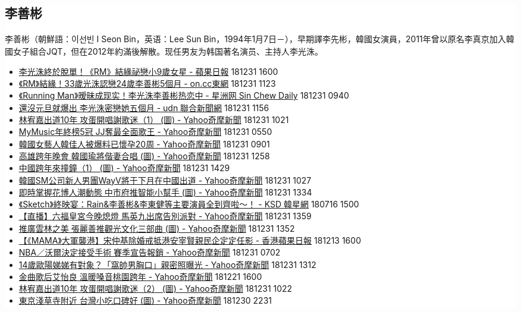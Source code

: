 ## 李善彬

李善彬（朝鮮語：이선빈 I Seon Bin，英语：Lee Sun Bin，1994年1月7日－），早期譯李先彬，韓國女演員，2011年曾以原名李真京加入韓國女子組合JQT，但在2012年約滿後解散。现任男友为韩国著名演员、主持人李光洙。
- [李光洙終於脫單！《RM》結緣祕戀小9歲女星 - 蘋果日報](https://tw.appledaily.com/new/realtime/20181231/1492420/ "李光洙終於脫單！《RM》結緣祕戀小9歲女星 - 蘋果日報") 181231 1600
- [《RM》結緣！33歲光洙認戀24歲李善彬5個月 - on.cc東網](https://hk.on.cc/hk/bkn/cnt/entertainment/20181231/bkn-20181231110928196-1231_00862_001.html "《RM》結緣！33歲光洙認戀24歲李善彬5個月 - on.cc東網") 181231 1123
- [《Running Man》暧昧成现实！李光洙李善彬热恋中 - 星洲网 Sin Chew Daily](http://www.sinchew.com.my/node/1826373 "《Running Man》暧昧成现实！李光洙李善彬热恋中 - 星洲网 Sin Chew Daily") 181231 0940
- [還沒元旦就爆出 李光洙密戀她五個月 - udn 聯合新聞網](https://stars.udn.com/star/story/10091/3566982?from=udn-ch1_breaknews-1-cate8-news "還沒元旦就爆出 李光洙密戀她五個月 - udn 聯合新聞網") 181231 1156
- [林宥嘉出道10年 攻蛋開唱謝歌迷（1） (圖) - Yahoo奇摩新聞](https://tw.news.yahoo.com/%E6%9E%97%E5%AE%A5%E5%98%89%E5%87%BA%E9%81%9310%E5%B9%B4-%E6%94%BB%E8%9B%8B%E9%96%8B%E5%94%B1%E8%AC%9D%E6%AD%8C%E8%BF%B7-1-%E5%9C%96-022108094.html "林宥嘉出道10年 攻蛋開唱謝歌迷（1） (圖) - Yahoo奇摩新聞") 181231 1021
- [MyMusic年終榜5冠 JJ奪最全面歌王 - Yahoo奇摩新聞](https://tw.news.yahoo.com/mymusic%E5%B9%B4%E7%B5%82%E6%A6%9C5%E5%86%A0-jj%E5%A5%AA%E6%9C%80%E5%85%A8%E9%9D%A2%E6%AD%8C%E7%8E%8B-215006454.html "MyMusic年終榜5冠 JJ奪最全面歌王 - Yahoo奇摩新聞") 181231 0550
- [韓國女藝人韓佳人被爆料已懷孕20周 - Yahoo奇摩新聞](https://tw.news.yahoo.com/%E9%9F%93%E5%9C%8B%E5%A5%B3%E8%97%9D%E4%BA%BA%E9%9F%93%E4%BD%B3%E4%BA%BA%E8%A2%AB%E7%88%86%E6%96%99%E5%B7%B2%E6%87%B7%E5%AD%9520%E5%91%A8-010109820.html "韓國女藝人韓佳人被爆料已懷孕20周 - Yahoo奇摩新聞") 181231 0901
- [高雄跨年晚會 韓國瑜將偕妻合唱 (圖) - Yahoo奇摩新聞](https://tw.news.yahoo.com/%E9%AB%98%E9%9B%84%E8%B7%A8%E5%B9%B4%E6%99%9A%E6%9C%83-%E9%9F%93%E5%9C%8B%E7%91%9C%E5%B0%87%E5%81%95%E5%A6%BB%E5%90%88%E5%94%B1-%E5%9C%96-045809641.html "高雄跨年晚會 韓國瑜將偕妻合唱 (圖) - Yahoo奇摩新聞") 181231 1258
- [中國跨年來撞鐘（1） (圖) - Yahoo奇摩新聞](https://tw.news.yahoo.com/%E4%B8%AD%E5%9C%8B%E8%B7%A8%E5%B9%B4%E4%BE%86%E6%92%9E%E9%90%98-1-%E5%9C%96-062910435.html "中國跨年來撞鐘（1） (圖) - Yahoo奇摩新聞") 181231 1429
- [韓國SM公司新人男團WayV將于下月在中國出道 - Yahoo奇摩新聞](https://tw.news.yahoo.com/%E9%9F%93%E5%9C%8Bsm%E5%85%AC%E5%8F%B8%E6%96%B0%E4%BA%BA%E7%94%B7%E5%9C%98wayv%E5%B0%87%E4%BA%8E%E4%B8%8B%E6%9C%88%E5%9C%A8%E4%B8%AD%E5%9C%8B%E5%87%BA%E9%81%93-022741861.html "韓國SM公司新人男團WayV將于下月在中國出道 - Yahoo奇摩新聞") 181231 1027
- [即時掌握花博人潮動態 中市府推智能小幫手 (圖) - Yahoo奇摩新聞](https://tw.news.yahoo.com/%E5%8D%B3%E6%99%82%E6%8E%8C%E6%8F%A1%E8%8A%B1%E5%8D%9A%E4%BA%BA%E6%BD%AE%E5%8B%95%E6%85%8B-%E4%B8%AD%E5%B8%82%E5%BA%9C%E6%8E%A8%E6%99%BA%E8%83%BD%E5%B0%8F%E5%B9%AB%E6%89%8B-%E5%9C%96-053410495.html "即時掌握花博人潮動態 中市府推智能小幫手 (圖) - Yahoo奇摩新聞") 181231 1334
- [《Sketch》終映宴：Rain&李善彬&李東健等主要演員全到齊啦～！ - KSD 韓星網](https://www.koreastardaily.com/tc/video/107441 "《Sketch》終映宴：Rain&李善彬&李東健等主要演員全到齊啦～！ - KSD 韓星網") 180716 1500
- [【直播】六福皇宮今晚熄燈 馬英九出席告別派對 - Yahoo奇摩新聞](https://tw.news.yahoo.com/%E7%9B%B4%E6%92%AD-%E5%85%AD%E7%A6%8F%E7%9A%87%E5%AE%AE%E4%BB%8A%E6%99%9A%E7%86%84%E7%87%88-%E9%A6%AC%E8%8B%B1%E4%B9%9D%E5%87%BA%E5%B8%AD%E5%91%8A%E5%88%A5%E6%B4%BE%E5%B0%8D-055900891.html "【直播】六福皇宮今晚熄燈 馬英九出席告別派對 - Yahoo奇摩新聞") 181231 1359
- [推廣雲林之美 張麗善推觀光文化三部曲 (圖) - Yahoo奇摩新聞](https://tw.news.yahoo.com/%E6%8E%A8%E5%BB%A3%E9%9B%B2%E6%9E%97%E4%B9%8B%E7%BE%8E-%E5%BC%B5%E9%BA%97%E5%96%84%E6%8E%A8%E8%A7%80%E5%85%89%E6%96%87%E5%8C%96%E4%B8%89%E9%83%A8%E6%9B%B2-%E5%9C%96-055210975.html "推廣雲林之美 張麗善推觀光文化三部曲 (圖) - Yahoo奇摩新聞") 181231 1352
- [【《MAMA》大軍襲港】宋仲基除婚戒抵港安宰賢親民企定定任影 - 香港蘋果日報](https://hk.entertainment.appledaily.com/enews/realtime/article/20181213/59024679 "【《MAMA》大軍襲港】宋仲基除婚戒抵港安宰賢親民企定定任影 - 香港蘋果日報") 181213 1600
- [NBA／沃爾決定接受手術 賽季宣告報銷 - Yahoo奇摩新聞](https://tw.news.yahoo.com/nba-%E6%B2%83%E7%88%BE%E6%B1%BA%E5%AE%9A%E6%8E%A5%E5%8F%97%E6%89%8B%E8%A1%93-%E8%B3%BD%E5%AD%A3%E5%AE%A3%E5%91%8A%E5%A0%B1%E9%8A%B7-230214204.html "NBA／沃爾決定接受手術 賽季宣告報銷 - Yahoo奇摩新聞") 181231 0702
- [14歲歐陽娣娣有對象？「窩帥男胸口」親密照曝光 - Yahoo奇摩新聞](https://tw.news.yahoo.com/14%E6%AD%B2%E6%AD%90%E9%99%BD%E5%A8%A3%E5%A8%A3%E6%9C%89%E5%B0%8D%E8%B1%A1-%E7%AA%A9%E5%B8%A5%E7%94%B7%E8%83%B8%E5%8F%A3-%E8%A6%AA%E5%AF%86%E7%85%A7%E6%9B%9D%E5%85%89-021110799.html "14歲歐陽娣娣有對象？「窩帥男胸口」親密照曝光 - Yahoo奇摩新聞") 181231 1312
- [金曲歌后艾怡良 溫暖嗓音桃園跨年 - Yahoo奇摩新聞](https://tw.news.yahoo.com/video/%E9%87%91%E6%9B%B2%E6%AD%8C%E5%90%8E%E8%89%BE%E6%80%A1%E8%89%AF-%E6%BA%AB%E6%9A%96%E5%97%93%E9%9F%B3%E6%A1%83%E5%9C%92%E8%B7%A8%E5%B9%B4-093006906.html "金曲歌后艾怡良 溫暖嗓音桃園跨年 - Yahoo奇摩新聞") 181221 1600
- [林宥嘉出道10年 攻蛋開唱謝歌迷（2） (圖) - Yahoo奇摩新聞](https://tw.news.yahoo.com/%E6%9E%97%E5%AE%A5%E5%98%89%E5%87%BA%E9%81%9310%E5%B9%B4-%E6%94%BB%E8%9B%8B%E9%96%8B%E5%94%B1%E8%AC%9D%E6%AD%8C%E8%BF%B7-2-%E5%9C%96-022208574.html "林宥嘉出道10年 攻蛋開唱謝歌迷（2） (圖) - Yahoo奇摩新聞") 181231 1022
- [東京淺草寺附近 台灣小吃口碑好 (圖) - Yahoo奇摩新聞](https://tw.news.yahoo.com/%E6%9D%B1%E4%BA%AC%E6%B7%BA%E8%8D%89%E5%AF%BA%E9%99%84%E8%BF%91-%E5%8F%B0%E7%81%A3%E5%B0%8F%E5%90%83%E5%8F%A3%E7%A2%91%E5%A5%BD-%E5%9C%96-143150439.html "東京淺草寺附近 台灣小吃口碑好 (圖) - Yahoo奇摩新聞") 181230 2231
